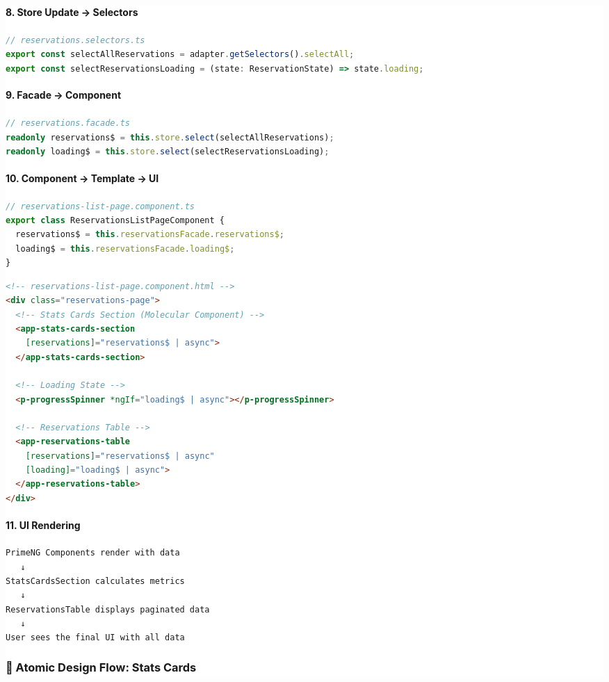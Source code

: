 #### **8. Store Update → Selectors**
```typescript
// reservations.selectors.ts
export const selectAllReservations = adapter.getSelectors().selectAll;
export const selectReservationsLoading = (state: ReservationState) => state.loading;
```

#### **9. Facade → Component**
```typescript
// reservations.facade.ts
readonly reservations$ = this.store.select(selectAllReservations);
readonly loading$ = this.store.select(selectReservationsLoading);
```

#### **10. Component → Template → UI**
```typescript
// reservations-list-page.component.ts
export class ReservationsListPageComponent {
  reservations$ = this.reservationsFacade.reservations$;
  loading$ = this.reservationsFacade.loading$;
}
```

```html
<!-- reservations-list-page.component.html -->
<div class="reservations-page">
  <!-- Stats Cards Section (Molecular Component) -->
  <app-stats-cards-section 
    [reservations]="reservations$ | async">
  </app-stats-cards-section>
  
  <!-- Loading State -->
  <p-progressSpinner *ngIf="loading$ | async"></p-progressSpinner>
  
  <!-- Reservations Table -->
  <app-reservations-table 
    [reservations]="reservations$ | async"
    [loading]="loading$ | async">
  </app-reservations-table>
</div>
```

#### **11. UI Rendering**
```
PrimeNG Components render with data
   ↓
StatsCardsSection calculates metrics
   ↓
ReservationsTable displays paginated data
   ↓
User sees the final UI with all data
```

### 🎯 Atomic Design Flow: Stats Cards
